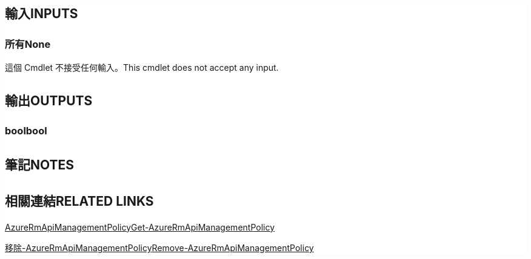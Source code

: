 ## <span data-ttu-id="1c9fa-149">輸入</span><span class="sxs-lookup"><span data-stu-id="1c9fa-149">INPUTS</span></span>

### <span data-ttu-id="1c9fa-150">所有</span><span class="sxs-lookup"><span data-stu-id="1c9fa-150">None</span></span>
<span data-ttu-id="1c9fa-151">這個 Cmdlet 不接受任何輸入。</span><span class="sxs-lookup"><span data-stu-id="1c9fa-151">This cmdlet does not accept any input.</span></span>

## <span data-ttu-id="1c9fa-152">輸出</span><span class="sxs-lookup"><span data-stu-id="1c9fa-152">OUTPUTS</span></span>

### <span data-ttu-id="1c9fa-153">bool</span><span class="sxs-lookup"><span data-stu-id="1c9fa-153">bool</span></span>

## <span data-ttu-id="1c9fa-154">筆記</span><span class="sxs-lookup"><span data-stu-id="1c9fa-154">NOTES</span></span>

## <span data-ttu-id="1c9fa-155">相關連結</span><span class="sxs-lookup"><span data-stu-id="1c9fa-155">RELATED LINKS</span></span>

[<span data-ttu-id="1c9fa-156">AzureRmApiManagementPolicy</span><span class="sxs-lookup"><span data-stu-id="1c9fa-156">Get-AzureRmApiManagementPolicy</span></span>](./Get-AzureRmApiManagementPolicy.md)

[<span data-ttu-id="1c9fa-157">移除-AzureRmApiManagementPolicy</span><span class="sxs-lookup"><span data-stu-id="1c9fa-157">Remove-AzureRmApiManagementPolicy</span></span>](./Remove-AzureRmApiManagementPolicy.md)


